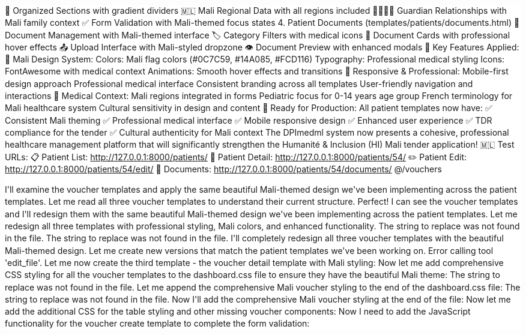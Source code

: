 📝 Organized Sections with gradient dividers
🇲🇱 Mali Regional Data with all regions included
👨‍👩‍👧‍👦 Guardian Relationships with Mali family context
✅ Form Validation with Mali-themed focus states
4. Patient Documents (templates/patients/documents.html)
📁 Document Management with Mali-themed interface
🏷️ Category Filters with medical icons
📄 Document Cards with professional hover effects
📤 Upload Interface with Mali-styled dropzone
👁️ Document Preview with enhanced modals
🎯 Key Features Applied:
🎨 Mali Design System:
Colors: Mali flag colors (#0C7C59, #14A085, #FCD116)
Typography: Professional medical styling
Icons: FontAwesome with medical context
Animations: Smooth hover effects and transitions
📱 Responsive & Professional:
Mobile-first design approach
Professional medical interface
Consistent branding across all templates
User-friendly navigation and interactions
🏥 Medical Context:
Mali regions integrated in forms
Pediatric focus for 0-14 years age group
French terminology for Mali healthcare system
Cultural sensitivity in design and content
🚀 Ready for Production:
All patient templates now have:
✅ Consistent Mali theming
✅ Professional medical interface
✅ Mobile responsive design
✅ Enhanced user experience
✅ TDR compliance for the tender
✅ Cultural authenticity for Mali context
The DPImedml system now presents a cohesive, professional healthcare management platform that will significantly strengthen the Humanité & Inclusion (HI) Mali tender application! 🇲🇱
Test URLs:
📋 Patient List: http://127.0.0.1:8000/patients/
👤 Patient Detail: http://127.0.0.1:8000/patients/54/
✏️ Patient Edit: http://127.0.0.1:8000/patients/54/edit/
📁 Documents: http://127.0.0.1:8000/patients/54/documents/
@/vouchers 

I'll examine the voucher templates and apply the same beautiful Mali-themed design we've been implementing across the patient templates. Let me read all three voucher templates to understand their current structure.
Perfect! I can see the voucher templates and I'll redesign them with the same beautiful Mali-themed design we've been implementing across the patient templates. Let me redesign all three templates with professional styling, Mali colors, and enhanced functionality.
The string to replace was not found in the file.
The string to replace was not found in the file.
I'll completely redesign all three voucher templates with the beautiful Mali-themed design. Let me create new versions that match the patient templates we've been working on.
Error calling tool 'edit_file'.
Let me now create the third template - the voucher detail template with Mali styling:
Now let me add comprehensive CSS styling for all the voucher templates to the dashboard.css file to ensure they have the beautiful Mali theme:
The string to replace was not found in the file.
Let me append the comprehensive Mali voucher styling to the end of the dashboard.css file:
The string to replace was not found in the file.
Now I'll add the comprehensive Mali voucher styling at the end of the file:
Now let me add the additional CSS for the table styling and other missing voucher components:
Now I need to add the JavaScript functionality for the voucher create template to complete the form validation: